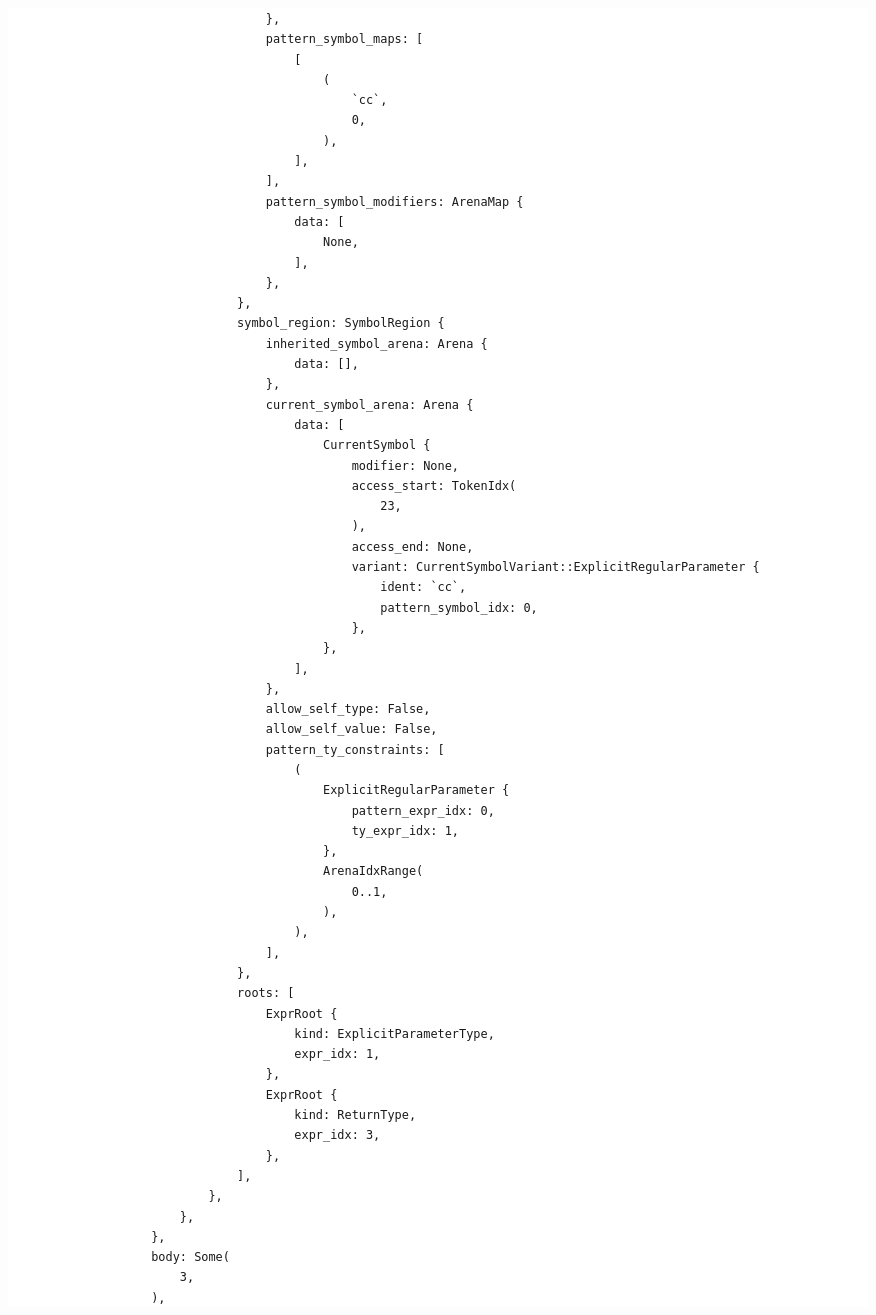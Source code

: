                                         },
                                        pattern_symbol_maps: [
                                            [
                                                (
                                                    `cc`,
                                                    0,
                                                ),
                                            ],
                                        ],
                                        pattern_symbol_modifiers: ArenaMap {
                                            data: [
                                                None,
                                            ],
                                        },
                                    },
                                    symbol_region: SymbolRegion {
                                        inherited_symbol_arena: Arena {
                                            data: [],
                                        },
                                        current_symbol_arena: Arena {
                                            data: [
                                                CurrentSymbol {
                                                    modifier: None,
                                                    access_start: TokenIdx(
                                                        23,
                                                    ),
                                                    access_end: None,
                                                    variant: CurrentSymbolVariant::ExplicitRegularParameter {
                                                        ident: `cc`,
                                                        pattern_symbol_idx: 0,
                                                    },
                                                },
                                            ],
                                        },
                                        allow_self_type: False,
                                        allow_self_value: False,
                                        pattern_ty_constraints: [
                                            (
                                                ExplicitRegularParameter {
                                                    pattern_expr_idx: 0,
                                                    ty_expr_idx: 1,
                                                },
                                                ArenaIdxRange(
                                                    0..1,
                                                ),
                                            ),
                                        ],
                                    },
                                    roots: [
                                        ExprRoot {
                                            kind: ExplicitParameterType,
                                            expr_idx: 1,
                                        },
                                        ExprRoot {
                                            kind: ReturnType,
                                            expr_idx: 3,
                                        },
                                    ],
                                },
                            },
                        },
                        body: Some(
                            3,
                        ),